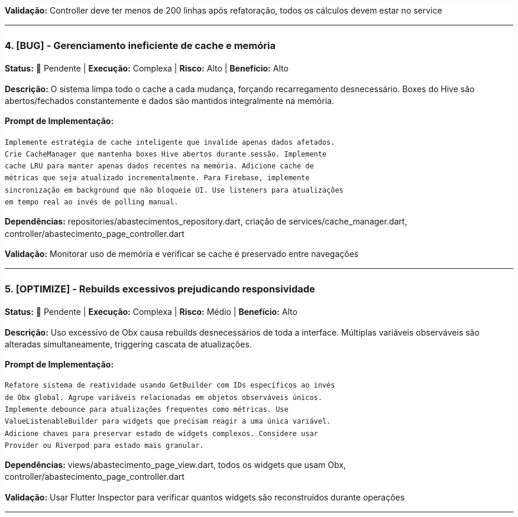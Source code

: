 **Validação:** Controller deve ter menos de 200 linhas após refatoração, todos 
os cálculos devem estar no service

---

### 4. [BUG] - Gerenciamento ineficiente de cache e memória

**Status:** 🔴 Pendente | **Execução:** Complexa | **Risco:** Alto | **Benefício:** Alto

**Descrição:** O sistema limpa todo o cache a cada mudança, forçando recarregamento 
desnecessário. Boxes do Hive são abertos/fechados constantemente e dados são 
mantidos integralmente na memória.

**Prompt de Implementação:**
```
Implemente estratégia de cache inteligente que invalide apenas dados afetados. 
Crie CacheManager que mantenha boxes Hive abertos durante sessão. Implemente 
cache LRU para manter apenas dados recentes na memória. Adicione cache de 
métricas que seja atualizado incrementalmente. Para Firebase, implemente 
sincronização em background que não bloqueie UI. Use listeners para atualizações 
em tempo real ao invés de polling manual.
```

**Dependências:** repositories/abastecimentos_repository.dart, criação de 
services/cache_manager.dart, controller/abastecimento_page_controller.dart

**Validação:** Monitorar uso de memória e verificar se cache é preservado entre 
navegações

---

### 5. [OPTIMIZE] - Rebuilds excessivos prejudicando responsividade

**Status:** 🔴 Pendente | **Execução:** Complexa | **Risco:** Médio | **Benefício:** Alto

**Descrição:** Uso excessivo de Obx causa rebuilds desnecessários de toda a 
interface. Múltiplas variáveis observáveis são alteradas simultaneamente, 
triggering cascata de atualizações.

**Prompt de Implementação:**
```
Refatore sistema de reatividade usando GetBuilder com IDs específicos ao invés 
de Obx global. Agrupe variáveis relacionadas em objetos observáveis únicos. 
Implemente debounce para atualizações frequentes como métricas. Use 
ValueListenableBuilder para widgets que precisam reagir a uma única variável. 
Adicione chaves para preservar estado de widgets complexos. Considere usar 
Provider ou Riverpod para estado mais granular.
```

**Dependências:** views/abastecimento_page_view.dart, todos os widgets que usam 
Obx, controller/abastecimento_page_controller.dart

**Validação:** Usar Flutter Inspector para verificar quantos widgets são 
reconstruídos durante operações

---
